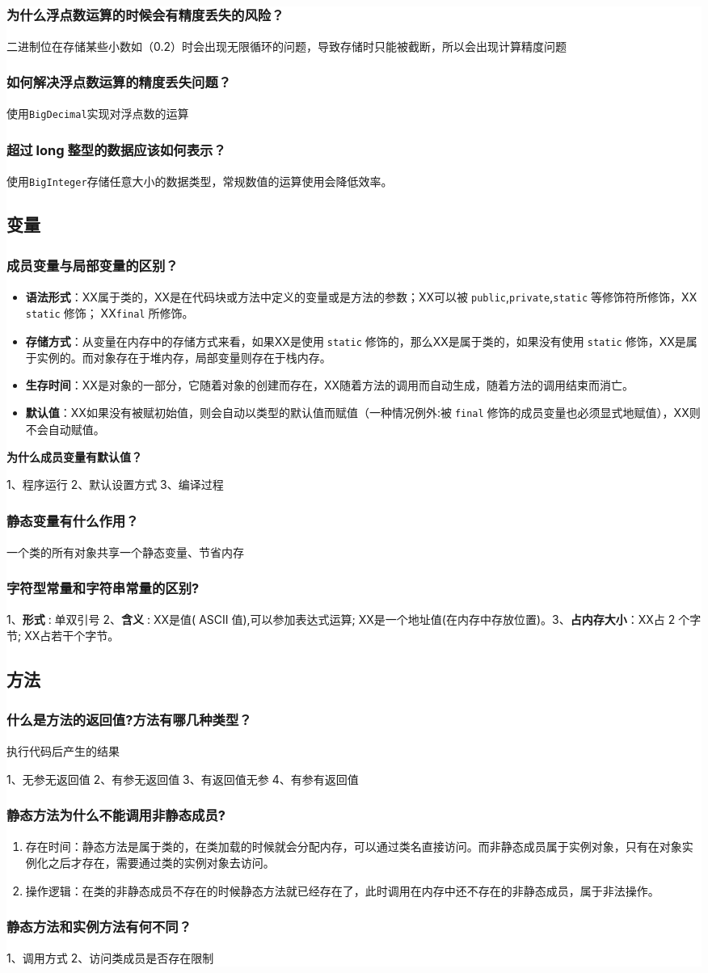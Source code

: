 ### 为什么浮点数运算的时候会有精度丢失的风险？

二进制位在存储某些小数如（0.2）时会出现无限循环的问题，导致存储时只能被截断，所以会出现计算精度问题

### 如何解决浮点数运算的精度丢失问题？

使用`BigDecimal`实现对浮点数的运算

### 超过 long 整型的数据应该如何表示？

使用`BigInteger`存储任意大小的数据类型，常规数值的运算使用会降低效率。

## 变量
###  成员变量与局部变量的区别？
- **语法形式**：XX属于类的，XX是在代码块或方法中定义的变量或是方法的参数；XX可以被 `public`,`private`,`static` 等修饰符所修饰，XX `static` 修饰； XX`final` 所修饰。

- **存储方式**：从变量在内存中的存储方式来看，如果XX是使用 `static` 修饰的，那么XX是属于类的，如果没有使用 `static` 修饰，XX是属于实例的。而对象存在于堆内存，局部变量则存在于栈内存。

- **生存时间**：XX是对象的一部分，它随着对象的创建而存在，XX随着方法的调用而自动生成，随着方法的调用结束而消亡。

- **默认值**：XX如果没有被赋初始值，则会自动以类型的默认值而赋值（一种情况例外:被 `final` 修饰的成员变量也必须显式地赋值），XX则不会自动赋值。

**为什么成员变量有默认值？**

1、程序运行 2、默认设置方式 3、编译过程

### 静态变量有什么作用？

一个类的所有对象共享一个静态变量、节省内存

### 字符型常量和字符串常量的区别?
1、**形式** : 单双引号 2、**含义** : XX是值( ASCII 值),可以参加表达式运算; XX是一个地址值(在内存中存放位置)。3、**占内存大小**：XX占 2 个字节; XX占若干个字节。

## 方法

###  什么是方法的返回值?方法有哪几种类型？

执行代码后产生的结果

1、无参无返回值 2、有参无返回值 3、有返回值无参 4、有参有返回值

### 静态方法为什么不能调用非静态成员?

1. 存在时间：静态方法是属于类的，在类加载的时候就会分配内存，可以通过类名直接访问。而非静态成员属于实例对象，只有在对象实例化之后才存在，需要通过类的实例对象去访问。

2. 操作逻辑：在类的非静态成员不存在的时候静态方法就已经存在了，此时调用在内存中还不存在的非静态成员，属于非法操作。

### 静态方法和实例方法有何不同？

1、调用方式 2、访问类成员是否存在限制
